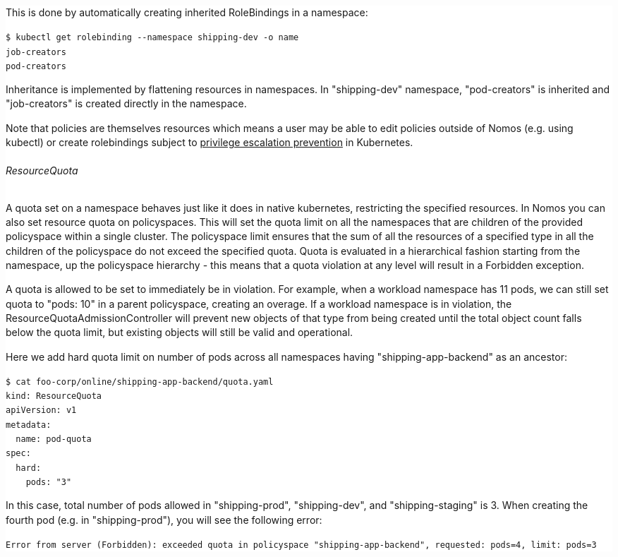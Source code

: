 
This is done by automatically creating inherited RoleBindings in a namespace:


```
$ kubectl get rolebinding --namespace shipping-dev -o name
job-creators
pod-creators
```


Inheritance is implemented by flattening resources in namespaces. In "shipping-dev" namespace, "pod-creators" is inherited and "job-creators" is created directly in the namespace.

Note that policies are themselves resources which means a user may be able to edit policies outside of Nomos (e.g. using kubectl) or create rolebindings subject to [privilege escalation prevention](https://kubernetes.io/docs/admin/authorization/rbac/#privilege-escalation-prevention-and-bootstrapping) in Kubernetes.


###### ResourceQuota

A quota set on a namespace behaves just like it does in native kubernetes, restricting the specified resources. In Nomos you can also set resource quota on policyspaces. This will set the quota limit on all the namespaces that are children of the provided policyspace within a single cluster. The policyspace limit ensures that the sum of all the resources of a specified type in all the children of the policyspace do not exceed the specified quota. Quota is evaluated in a hierarchical fashion starting from the namespace, up the policyspace hierarchy - this means that a quota violation at any level will result in a Forbidden exception.

A quota is allowed to be set to immediately be in violation. For example, when a workload namespace has 11 pods, we can still set quota to "pods: 10" in a parent policyspace, creating an overage. If a workload namespace is in violation, the ResourceQuotaAdmissionController will prevent new objects of that type from being created until the total object count falls below the quota limit, but existing objects will still be valid and operational.

Here we add hard quota limit on number of pods across all namespaces having "shipping-app-backend" as an ancestor:


```
$ cat foo-corp/online/shipping-app-backend/quota.yaml
kind: ResourceQuota
apiVersion: v1
metadata:
  name: pod-quota
spec:
  hard:
    pods: "3"
```


In this case, total number of pods allowed in "shipping-prod", "shipping-dev", and "shipping-staging" is 3. When creating the fourth pod (e.g. in "shipping-prod"), you will see the following error:


```
Error from server (Forbidden): exceeded quota in policyspace "shipping-app-backend", requested: pods=4, limit: pods=3
```
